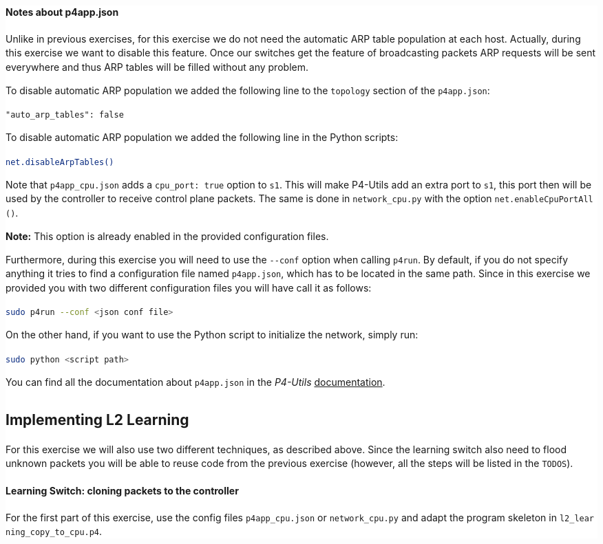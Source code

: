 #### Notes about p4app.json

Unlike in previous exercises, for this exercise we do not need the automatic ARP table population at each host.
Actually, during this exercise we want to disable this feature. Once our switches get the feature of broadcasting
packets ARP requests will be sent everywhere and thus ARP tables will be filled without any problem.

To disable automatic ARP population we added the following line to the `topology` section of the `p4app.json`:

```
"auto_arp_tables": false
```

To disable automatic ARP population we added the following line in the Python scripts:
```bash
net.disableArpTables()
```

Note that `p4app_cpu.json` adds a `cpu_port: true` option to `s1`. This will make P4-Utils add an extra port to `s1`, this port then will be used by the controller to receive control plane packets. The same is done in `network_cpu.py` with the option `net.enableCpuPortAll()`.

**Note:** This option is already enabled in the provided configuration files.

Furthermore, during this exercise you will need to use the `--conf` option when calling `p4run`. By default, if you do not specify
anything it tries to find a configuration file named `p4app.json`, which has to be located in the same path. Since in this exercise we
provided you with two different configuration files you will have call it as follows:
```bash
sudo p4run --conf <json conf file>
```

On the other hand, if you want to use the Python script to initialize the network, simply run:
```bash
sudo python <script path>
```

You can find all the documentation about `p4app.json` in the *P4-Utils* [documentation](https://github.com/nsg-ethz/p4-utils#topology-description).

## Implementing L2 Learning

For this exercise we will also use two different techniques, as described above. Since the learning switch also need to
flood unknown packets you will be able to reuse code from the previous exercise (however, all the steps will be listed in the
`TODOS`).

#### Learning Switch: cloning packets to the controller

For the first part of this exercise, use the config files `p4app_cpu.json` or
`network_cpu.py` and adapt the program skeleton in `l2_learning_copy_to_cpu.p4`.
